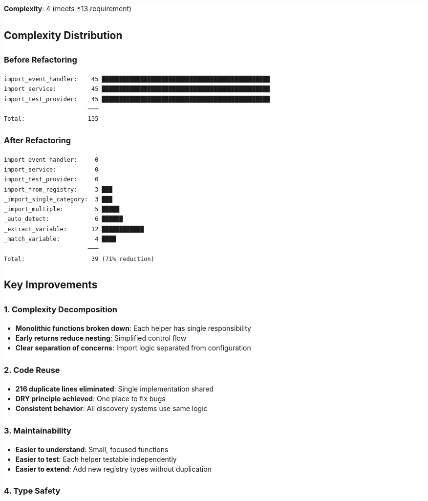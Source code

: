 **Complexity**: 4 (meets ≤13 requirement)

## Complexity Distribution

### Before Refactoring

```
import_event_handler:    45 ████████████████████████████████████████████████
import_service:          45 ████████████████████████████████████████████████
import_test_provider:    45 ████████████████████████████████████████████████
                        ───
Total:                  135
```

### After Refactoring

```
import_event_handler:     0
import_service:           0
import_test_provider:     0
import_from_registry:     3 ███
_import_single_category:  3 ███
_import_multiple:         5 █████
_auto_detect:             6 ██████
_extract_variable:       12 ████████████
_match_variable:          4 ████
                        ───
Total:                   39 (71% reduction)
```

## Key Improvements

### 1. Complexity Decomposition

- **Monolithic functions broken down**: Each helper has single responsibility
- **Early returns reduce nesting**: Simplified control flow
- **Clear separation of concerns**: Import logic separated from configuration

### 2. Code Reuse

- **216 duplicate lines eliminated**: Single implementation shared
- **DRY principle achieved**: One place to fix bugs
- **Consistent behavior**: All discovery systems use same logic

### 3. Maintainability

- **Easier to understand**: Small, focused functions
- **Easier to test**: Each helper testable independently
- **Easier to extend**: Add new registry types without duplication

### 4. Type Safety
